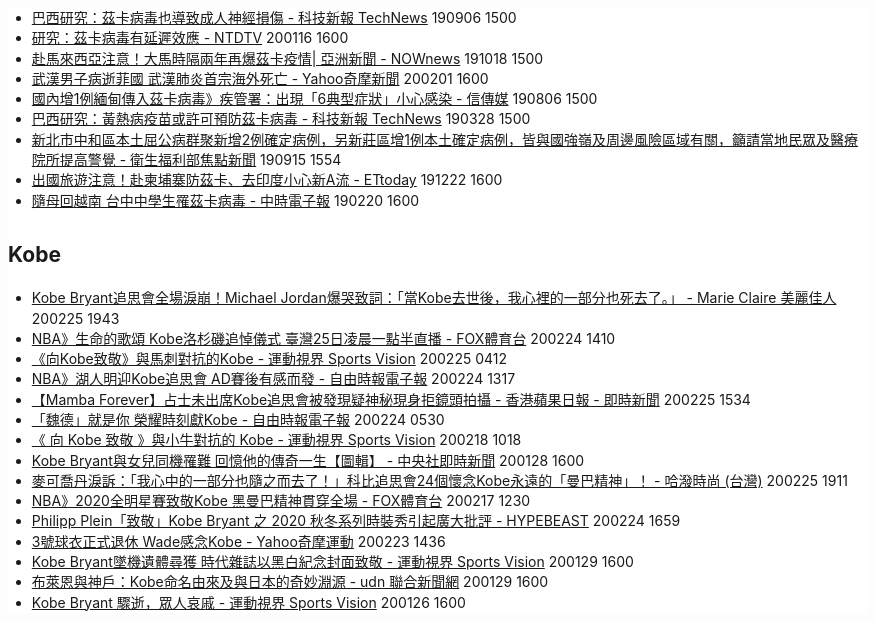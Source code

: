 - [巴西研究：茲卡病毒也導致成人神經損傷 - 科技新報 TechNews](https://technews.tw/2019/09/06/zika-virus-also-causes-adult-nerve-damage/ "巴西研究：茲卡病毒也導致成人神經損傷 - 科技新報 TechNews") 190906 1500
- [研究：茲卡病毒有延遲效應 - NTDTV](https://www.ntdtv.com/b5/2020/01/15/a102753415.html "研究：茲卡病毒有延遲效應 - NTDTV") 200116 1600
- [赴馬來西亞注意！大馬時隔兩年再爆茲卡疫情| 亞洲新聞 - NOWnews](https://www.nownews.com/news/20191018/3696087/ "赴馬來西亞注意！大馬時隔兩年再爆茲卡疫情| 亞洲新聞 - NOWnews") 191018 1500
- [武漢男子病逝菲國 武漢肺炎首宗海外死亡 - Yahoo奇摩新聞](https://tw.news.yahoo.com/%E6%AD%A6%E6%BC%A2%E7%94%B7%E5%AD%90%E7%97%85%E9%80%9D%E8%8F%B2%E5%9C%8B-%E6%AD%A6%E6%BC%A2%E8%82%BA%E7%82%8E%E9%A6%96%E5%AE%97%E6%B5%B7%E5%A4%96%E6%AD%BB%E4%BA%A1-043501577.html "武漢男子病逝菲國 武漢肺炎首宗海外死亡 - Yahoo奇摩新聞") 200201 1600
- [國內增1例緬甸傳入茲卡病毒》疾管署：出現「6典型症狀」小心感染 - 信傳媒](https://www.cmmedia.com.tw/home/articles/16843 "國內增1例緬甸傳入茲卡病毒》疾管署：出現「6典型症狀」小心感染 - 信傳媒") 190806 1500
- [巴西研究：黃熱病疫苗或許可預防茲卡病毒 - 科技新報 TechNews](https://technews.tw/2019/03/28/yellow-fever-vaccine-zika-virus/ "巴西研究：黃熱病疫苗或許可預防茲卡病毒 - 科技新報 TechNews") 190328 1500
- [新北市中和區本土屈公病群聚新增2例確定病例，另新莊區增1例本土確定病例，皆與國強嶺及周邊風險區域有關，籲請當地民眾及醫療院所提高警覺 - 衛生福利部焦點新聞](https://www.mohw.gov.tw/cp-16-49300-1.html "新北市中和區本土屈公病群聚新增2例確定病例，另新莊區增1例本土確定病例，皆與國強嶺及周邊風險區域有關，籲請當地民眾及醫療院所提高警覺 - 衛生福利部焦點新聞") 190915 1554
- [出國旅遊注意！赴柬埔寨防茲卡、去印度小心新A流 - ETtoday](https://health.ettoday.net/news/1604214 "出國旅遊注意！赴柬埔寨防茲卡、去印度小心新A流 - ETtoday") 191222 1600
- [隨母回越南 台中中學生罹茲卡病毒 - 中時電子報](https://www.chinatimes.com/realtimenews/20190220003035-260405 "隨母回越南 台中中學生罹茲卡病毒 - 中時電子報") 190220 1600

## Kobe


- [Kobe Bryant追思會全場淚崩！Michael Jordan爆哭致詞：「當Kobe去世後，我心裡的一部分也死去了。」 - Marie Claire 美麗佳人](https://www.marieclaire.com.tw/entertainment/news/48057/kobe-bryant-michael-jordan "Kobe Bryant追思會全場淚崩！Michael Jordan爆哭致詞：「當Kobe去世後，我心裡的一部分也死去了。」 - Marie Claire 美麗佳人") 200225 1943
- [NBA》生命的歌頌 Kobe洛杉磯追悼儀式 臺灣25日凌晨一點半直播 - FOX體育台](https://www.foxsports.com.tw/basketball/nba/906340/nba%E3%80%8B%E7%94%9F%E5%91%BD%E7%9A%84%E6%AD%8C%E9%A0%8C-kobe%E6%B4%9B%E6%9D%89%E7%A3%AF%E8%BF%BD%E6%82%BC%E5%84%80%E5%BC%8F-%E8%87%BA%E7%81%A325%E6%97%A5%E5%87%8C%E6%99%A8%E4%B8%80%E9%BB%9E%E5%8D%8A/ "NBA》生命的歌頌 Kobe洛杉磯追悼儀式 臺灣25日凌晨一點半直播 - FOX體育台") 200224 1410
- [《向Kobe致敬》與馬刺對抗的Kobe - 運動視界 Sports Vision](https://www.sportsv.net/articles/71916 "《向Kobe致敬》與馬刺對抗的Kobe - 運動視界 Sports Vision") 200225 0412
- [NBA》湖人明迎Kobe追思會 AD賽後有感而發 - 自由時報電子報](https://sports.ltn.com.tw/news/breakingnews/3077934 "NBA》湖人明迎Kobe追思會 AD賽後有感而發 - 自由時報電子報") 200224 1317
- [【Mamba Forever】占士未出席Kobe追思會被發現疑神秘現身拒鏡頭拍攝 - 香港蘋果日報 - 即時新聞](https://hk.appledaily.com/sports/20200225/TZ2WMVFFURAM45EN2DO4SNTSTI/ "【Mamba Forever】占士未出席Kobe追思會被發現疑神秘現身拒鏡頭拍攝 - 香港蘋果日報 - 即時新聞") 200225 1534
- [「魏德」就是你 榮耀時刻獻Kobe - 自由時報電子報](https://sports.ltn.com.tw/news/paper/1354014 "「魏德」就是你 榮耀時刻獻Kobe - 自由時報電子報") 200224 0530
- [《 向 Kobe 致敬 》與小牛對抗的 Kobe - 運動視界 Sports Vision](https://www.sportsv.net/articles/71643 "《 向 Kobe 致敬 》與小牛對抗的 Kobe - 運動視界 Sports Vision") 200218 1018
- [Kobe Bryant與女兒同機罹難 回憶他的傳奇一生【圖輯】 - 中央社即時新聞](https://www.cna.com.tw/news/firstnews/202001270029.aspx "Kobe Bryant與女兒同機罹難 回憶他的傳奇一生【圖輯】 - 中央社即時新聞") 200128 1600
- [麥可喬丹淚訴：「我心中的一部分也隨之而去了！」科比追思會24個懷念Kobe永遠的「曼巴精神」！ - 哈潑時尚 (台灣)](https://www.harpersbazaar.com/tw/celebrity/celebritynews/g30676201/kobe-bryant-farewell-qoutes/ "麥可喬丹淚訴：「我心中的一部分也隨之而去了！」科比追思會24個懷念Kobe永遠的「曼巴精神」！ - 哈潑時尚 (台灣)") 200225 1911
- [NBA》2020全明星賽致敬Kobe 黑曼巴精神貫穿全場 - FOX體育台](https://www.foxsports.com.tw/basketball/nba/904925/nba%E3%80%8B2020%E5%85%A8%E6%98%8E%E6%98%9F%E8%B3%BD%E8%87%B4%E6%95%ACkobe-%E9%BB%91%E6%9B%BC%E5%B7%B4%E7%B2%BE%E7%A5%9E%E8%B2%AB%E7%A9%BF%E5%85%A8%E5%A0%B4/ "NBA》2020全明星賽致敬Kobe 黑曼巴精神貫穿全場 - FOX體育台") 200217 1230
- [Philipp Plein「致敬」Kobe Bryant 之 2020 秋冬系列時裝秀引起廣大批評 - HYPEBEAST](https://hypebeast.com/zh/2020/2/philipp-plein-fw20-kobe-bryant-tribute-criticism-milan-fashion-week "Philipp Plein「致敬」Kobe Bryant 之 2020 秋冬系列時裝秀引起廣大批評 - HYPEBEAST") 200224 1659
- [3號球衣正式退休 Wade感念Kobe - Yahoo奇摩運動](https://tw.sports.yahoo.com/news/3%E8%99%9F%E7%90%83%E8%A1%A3%E6%AD%A3%E5%BC%8F%E9%80%80%E4%BC%91-wade%E6%84%9F%E5%BF%B5kobe-063220775.html "3號球衣正式退休 Wade感念Kobe - Yahoo奇摩運動") 200223 1436
- [Kobe Bryant墜機遺體尋獲 時代雜誌以黑白紀念封面致敬 - 運動視界 Sports Vision](https://www.sportsv.net/articles/71167 "Kobe Bryant墜機遺體尋獲 時代雜誌以黑白紀念封面致敬 - 運動視界 Sports Vision") 200129 1600
- [布萊恩與神戶：Kobe命名由來及與日本的奇妙淵源 - udn 聯合新聞網](https://opinion.udn.com/opinion/story/9366/4309853 "布萊恩與神戶：Kobe命名由來及與日本的奇妙淵源 - udn 聯合新聞網") 200129 1600
- [Kobe Bryant 驟逝，眾人哀戚 - 運動視界 Sports Vision](https://www.sportsv.net/articles/71127 "Kobe Bryant 驟逝，眾人哀戚 - 運動視界 Sports Vision") 200126 1600
